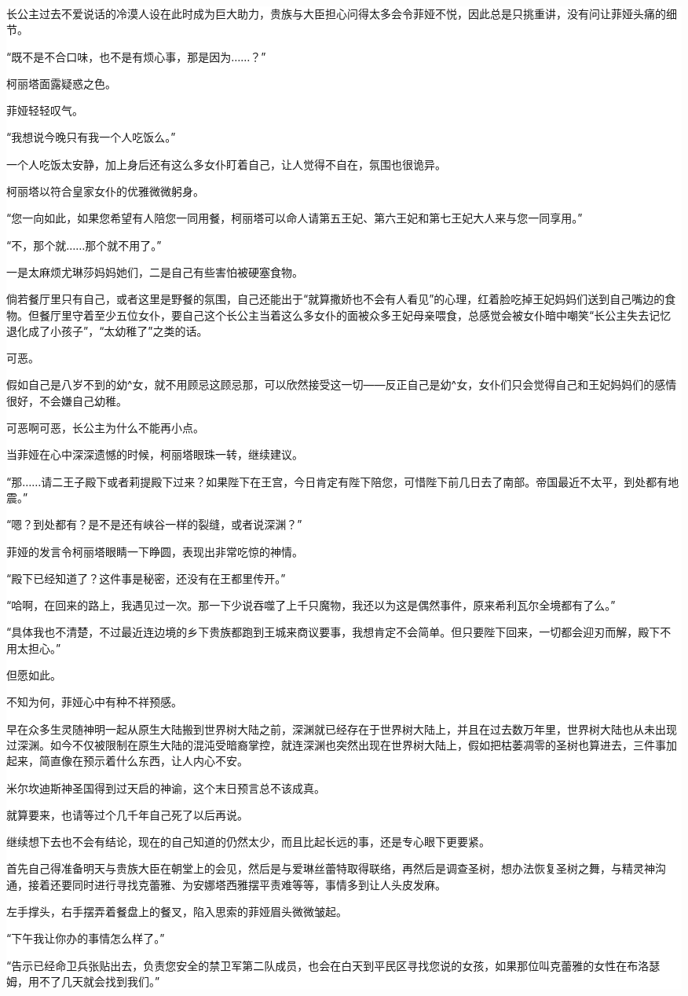 长公主过去不爱说话的冷漠人设在此时成为巨大助力，贵族与大臣担心问得太多会令菲娅不悦，因此总是只挑重讲，没有问让菲娅头痛的细节。

“既不是不合口味，也不是有烦心事，那是因为……？”

柯丽塔面露疑惑之色。

菲娅轻轻叹气。

“我想说今晚只有我一个人吃饭么。”

一个人吃饭太安静，加上身后还有这么多女仆盯着自己，让人觉得不自在，氛围也很诡异。

柯丽塔以符合皇家女仆的优雅微微躬身。

“您一向如此，如果您希望有人陪您一同用餐，柯丽塔可以命人请第五王妃、第六王妃和第七王妃大人来与您一同享用。”

“不，那个就……那个就不用了。”

一是太麻烦尤琳莎妈妈她们，二是自己有些害怕被硬塞食物。

倘若餐厅里只有自己，或者这里是野餐的氛围，自己还能出于“就算撒娇也不会有人看见”的心理，红着脸吃掉王妃妈妈们送到自己嘴边的食物。但餐厅里守着至少五位女仆，要自己这个长公主当着这么多女仆的面被众多王妃母亲喂食，总感觉会被女仆暗中嘲笑“长公主失去记忆退化成了小孩子”，“太幼稚了”之类的话。

可恶。

假如自己是八岁不到的幼^女，就不用顾忌这顾忌那，可以欣然接受这一切——反正自己是幼^女，女仆们只会觉得自己和王妃妈妈们的感情很好，不会嫌自己幼稚。

可恶啊可恶，长公主为什么不能再小点。

当菲娅在心中深深遗憾的时候，柯丽塔眼珠一转，继续建议。

“那……请二王子殿下或者莉提殿下过来？如果陛下在王宫，今日肯定有陛下陪您，可惜陛下前几日去了南部。帝国最近不太平，到处都有地震。”

“嗯？到处都有？是不是还有峡谷一样的裂缝，或者说深渊？”

菲娅的发言令柯丽塔眼睛一下睁圆，表现出非常吃惊的神情。

“殿下已经知道了？这件事是秘密，还没有在王都里传开。”

“哈啊，在回来的路上，我遇见过一次。那一下少说吞噬了上千只魔物，我还以为这是偶然事件，原来希利瓦尔全境都有了么。”

“具体我也不清楚，不过最近连边境的乡下贵族都跑到王城来商议要事，我想肯定不会简单。但只要陛下回来，一切都会迎刃而解，殿下不用太担心。”

但愿如此。

不知为何，菲娅心中有种不祥预感。

早在众多生灵随神明一起从原生大陆搬到世界树大陆之前，深渊就已经存在于世界树大陆上，并且在过去数万年里，世界树大陆也从未出现过深渊。如今不仅被限制在原生大陆的混沌受暗裔掌控，就连深渊也突然出现在世界树大陆上，假如把枯萎凋零的圣树也算进去，三件事加起来，简直像在预示着什么东西，让人内心不安。

米尔坎迪斯神圣国得到过天启的神谕，这个末日预言总不该成真。

就算要来，也请等过个几千年自己死了以后再说。

继续想下去也不会有结论，现在的自己知道的仍然太少，而且比起长远的事，还是专心眼下更要紧。

首先自己得准备明天与贵族大臣在朝堂上的会见，然后是与爱琳丝蕾特取得联络，再然后是调查圣树，想办法恢复圣树之舞，与精灵神沟通，接着还要同时进行寻找克蕾雅、为安娜塔西雅摆平责难等等，事情多到让人头皮发麻。

左手撑头，右手摆弄着餐盘上的餐叉，陷入思索的菲娅眉头微微皱起。

“下午我让你办的事情怎么样了。”

“告示已经命卫兵张贴出去，负责您安全的禁卫军第二队成员，也会在白天到平民区寻找您说的女孩，如果那位叫克蕾雅的女性在布洛瑟姆，用不了几天就会找到我们。”
